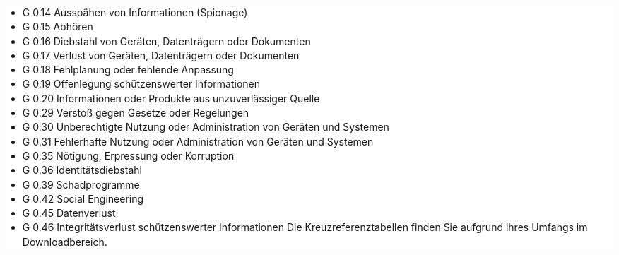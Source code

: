 * G 0.14 Ausspähen von Informationen (Spionage)
* G 0.15 Abhören
* G 0.16 Diebstahl von Geräten, Datenträgern oder Dokumenten
* G 0.17 Verlust von Geräten, Datenträgern oder Dokumenten
* G 0.18 Fehlplanung oder fehlende Anpassung
* G 0.19 Offenlegung schützenswerter Informationen
* G 0.20 Informationen oder Produkte aus unzuverlässiger Quelle
* G 0.29 Verstoß gegen Gesetze oder Regelungen
* G 0.30 Unberechtigte Nutzung oder Administration von Geräten und Systemen
* G 0.31 Fehlerhafte Nutzung oder Administration von Geräten und Systemen
* G 0.35 Nötigung, Erpressung oder Korruption
* G 0.36 Identitätsdiebstahl
* G 0.39 Schadprogramme
* G 0.42 Social Engineering
* G 0.45 Datenverlust
* G 0.46 Integritätsverlust schützenswerter Informationen
Die Kreuzreferenztabellen finden Sie aufgrund ihres Umfangs im Downloadbereich.
